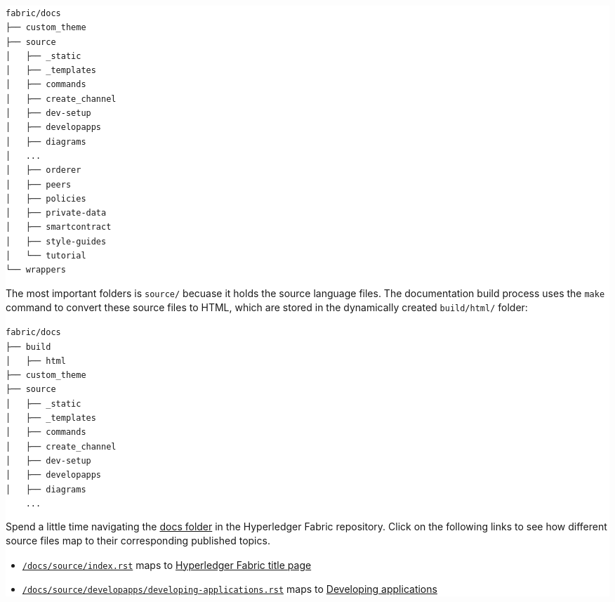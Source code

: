```bash
fabric/docs
├── custom_theme
├── source
│   ├── _static
│   ├── _templates
│   ├── commands
│   ├── create_channel
│   ├── dev-setup
│   ├── developapps
│   ├── diagrams
│   ...
│   ├── orderer
│   ├── peers
│   ├── policies
│   ├── private-data
│   ├── smartcontract
│   ├── style-guides
│   └── tutorial
└── wrappers
```

The most important folders is `source/` becuase it holds the source language
files. The documentation build process uses the `make` command to convert these
source files to HTML, which are stored in the dynamically created `build/html/`
folder:

```bash
fabric/docs
├── build
│   ├── html
├── custom_theme
├── source
│   ├── _static
│   ├── _templates
│   ├── commands
│   ├── create_channel
│   ├── dev-setup
│   ├── developapps
│   ├── diagrams
    ...
```

Spend a little time navigating the [docs
folder](https://github.com/hyperledger/fabric/tree/master/docs) in the
Hyperledger Fabric repository. Click on the following links to see how different
source files map to their corresponding published topics.

* [`/docs/source/index.rst`](https://raw.githubusercontent.com/hyperledger/fabric/master/docs/source/index.rst) maps to [Hyperledger Fabric title page](https://hyperledger-fabric.readthedocs.io/en/master/)

* [`/docs/source/developapps/developing-applications.rst`](https://raw.githubusercontent.com/hyperledger/fabric/master/docs/source/developapps/developing_applications.rst)
  maps to [Developing
  applications](https://hyperledger-fabric.readthedocs.io/en/master/developapps/developing_applications.html)
